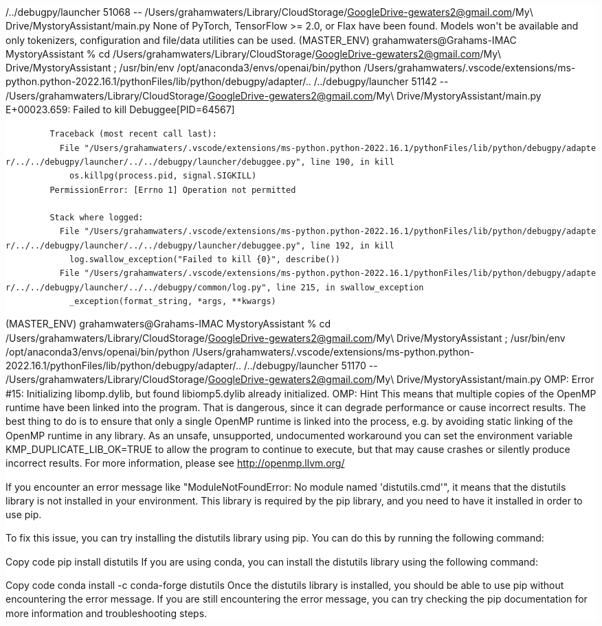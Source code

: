 /../debugpy/launcher 51068 -- /Users/grahamwaters/Library/CloudStorage/GoogleDrive-gewaters2@gmail.com/My\ Drive/MystoryAssistant/main.py
None of PyTorch, TensorFlow >= 2.0, or Flax have been found. Models won't be available and only tokenizers, configuration and file/data utilities can be used.
(MASTER_ENV) grahamwaters@Grahams-IMAC MystoryAssistant %  cd /Users/grahamwaters/Library/CloudStorage/GoogleDrive-gewaters2@gmail.com/My\ Drive/MystoryAssistant
 ; /usr/bin/env /opt/anaconda3/envs/openai/bin/python /Users/grahamwaters/.vscode/extensions/ms-python.python-2022.16.1/pythonFiles/lib/python/debugpy/adapter/..
/../debugpy/launcher 51142 -- /Users/grahamwaters/Library/CloudStorage/GoogleDrive-gewaters2@gmail.com/My\ Drive/MystoryAssistant/main.py
E+00023.659: Failed to kill Debuggee[PID=64567]

             Traceback (most recent call last):
               File "/Users/grahamwaters/.vscode/extensions/ms-python.python-2022.16.1/pythonFiles/lib/python/debugpy/adapter/../../debugpy/launcher/../../debugpy/launcher/debuggee.py", line 190, in kill
                 os.killpg(process.pid, signal.SIGKILL)
             PermissionError: [Errno 1] Operation not permitted

             Stack where logged:
               File "/Users/grahamwaters/.vscode/extensions/ms-python.python-2022.16.1/pythonFiles/lib/python/debugpy/adapter/../../debugpy/launcher/../../debugpy/launcher/debuggee.py", line 192, in kill
                 log.swallow_exception("Failed to kill {0}", describe())
               File "/Users/grahamwaters/.vscode/extensions/ms-python.python-2022.16.1/pythonFiles/lib/python/debugpy/adapter/../../debugpy/launcher/../../debugpy/common/log.py", line 215, in swallow_exception
                 _exception(format_string, *args, **kwargs)


(MASTER_ENV) grahamwaters@Grahams-IMAC MystoryAssistant %  cd /Users/grahamwaters/Library/CloudStorage/GoogleDrive-gewaters2@gmail.com/My\ Drive/MystoryAssistant
 ; /usr/bin/env /opt/anaconda3/envs/openai/bin/python /Users/grahamwaters/.vscode/extensions/ms-python.python-2022.16.1/pythonFiles/lib/python/debugpy/adapter/..
/../debugpy/launcher 51170 -- /Users/grahamwaters/Library/CloudStorage/GoogleDrive-gewaters2@gmail.com/My\ Drive/MystoryAssistant/main.py
OMP: Error #15: Initializing libomp.dylib, but found libiomp5.dylib already initialized.
OMP: Hint This means that multiple copies of the OpenMP runtime have been linked into the program. That is dangerous, since it can degrade performance or cause incorrect results. The best thing to do is to ensure that only a single OpenMP runtime is linked into the process, e.g. by avoiding static linking of the OpenMP runtime in any library. As an unsafe, unsupported, undocumented workaround you can set the environment variable KMP_DUPLICATE_LIB_OK=TRUE to allow the program to continue to execute, but that may cause crashes or silently produce incorrect results. For more information, please see http://openmp.llvm.org/

If you encounter an error message like "ModuleNotFoundError: No module named 'distutils.cmd'", it means that the distutils library is not installed in your environment. This library is required by the pip library, and you need to have it installed in order to use pip.

To fix this issue, you can try installing the distutils library using pip. You can do this by running the following command:

Copy code
pip install distutils
If you are using conda, you can install the distutils library using the following command:

Copy code
conda install -c conda-forge distutils
Once the distutils library is installed, you should be able to use pip without encountering the error message. If you are still encountering the error message, you can try checking the pip documentation for more information and troubleshooting steps.
